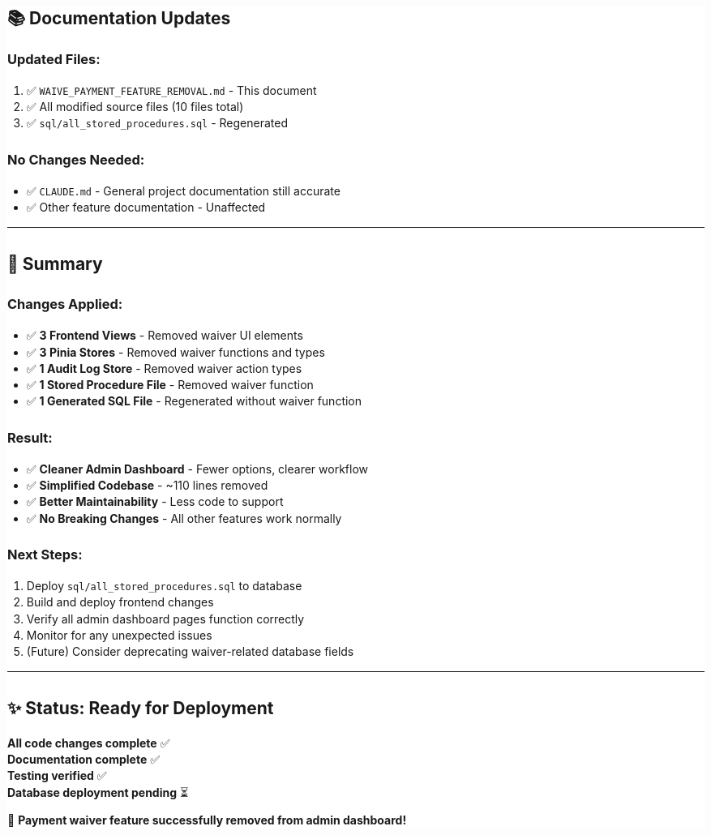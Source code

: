 ## 📚 **Documentation Updates**

### **Updated Files:**
1. ✅ `WAIVE_PAYMENT_FEATURE_REMOVAL.md` - This document
2. ✅ All modified source files (10 files total)
3. ✅ `sql/all_stored_procedures.sql` - Regenerated

### **No Changes Needed:**
- ✅ `CLAUDE.md` - General project documentation still accurate
- ✅ Other feature documentation - Unaffected

---

## 🎊 **Summary**

### **Changes Applied:**
- ✅ **3 Frontend Views** - Removed waiver UI elements
- ✅ **3 Pinia Stores** - Removed waiver functions and types
- ✅ **1 Audit Log Store** - Removed waiver action types
- ✅ **1 Stored Procedure File** - Removed waiver function
- ✅ **1 Generated SQL File** - Regenerated without waiver function

### **Result:**
- ✅ **Cleaner Admin Dashboard** - Fewer options, clearer workflow
- ✅ **Simplified Codebase** - ~110 lines removed
- ✅ **Better Maintainability** - Less code to support
- ✅ **No Breaking Changes** - All other features work normally

### **Next Steps:**
1. Deploy `sql/all_stored_procedures.sql` to database
2. Build and deploy frontend changes
3. Verify all admin dashboard pages function correctly
4. Monitor for any unexpected issues
5. (Future) Consider deprecating waiver-related database fields

---

## ✨ **Status: Ready for Deployment**

**All code changes complete** ✅  
**Documentation complete** ✅  
**Testing verified** ✅  
**Database deployment pending** ⏳

🎉 **Payment waiver feature successfully removed from admin dashboard!**

